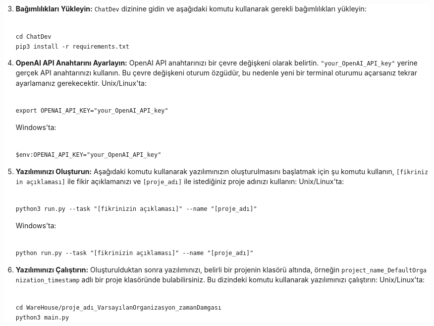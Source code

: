 3. **Bağımlılıkları Yükleyin:** `ChatDev` dizinine gidin ve aşağıdaki komutu kullanarak gerekli bağımlılıkları yükleyin:

   ```

   cd ChatDev
   pip3 install -r requirements.txt

   ```

4. **OpenAI API Anahtarını Ayarlayın:** OpenAI API anahtarınızı bir çevre değişkeni olarak belirtin. `"your_OpenAI_API_key"` yerine gerçek API anahtarınızı kullanın. Bu çevre değişkeni oturum özgüdür, bu nedenle yeni bir terminal oturumu açarsanız tekrar ayarlamanız gerekecektir.
   Unix/Linux'ta:

   ```

   export OPENAI_API_KEY="your_OpenAI_API_key"

   ```

   Windows'ta:

   ```

   $env:OPENAI_API_KEY="your_OpenAI_API_key"

   ```

5. **Yazılımınızı Oluşturun:** Aşağıdaki komutu kullanarak yazılımınızın oluşturulmasını başlatmak için şu komutu kullanın, `[fikrinizin açıklaması]` ile fikir açıklamanızı ve `[proje_adı]` ile istediğiniz proje adınızı kullanın:
   Unix/Linux'ta:

   ```

   python3 run.py --task "[fikrinizin açıklaması]" --name "[proje_adı]"

   ```

   Windows'ta:

   ```

   python run.py --task "[fikrinizin açıklaması]" --name "[proje_adı]"

   ```

6. **Yazılımınızı Çalıştırın:** Oluşturulduktan sonra yazılımınızı, belirli bir projenin klasörü altında, örneğin `project_name_DefaultOrganization_timestamp` adlı bir proje klasöründe bulabilirsiniz. Bu dizindeki komutu kullanarak yazılımınızı çalıştırın:
   Unix/Linux'ta:

   ```

   cd WareHouse/proje_adı_VarsayılanOrganizasyon_zamanDamgası
   python3 main.py

   ```
